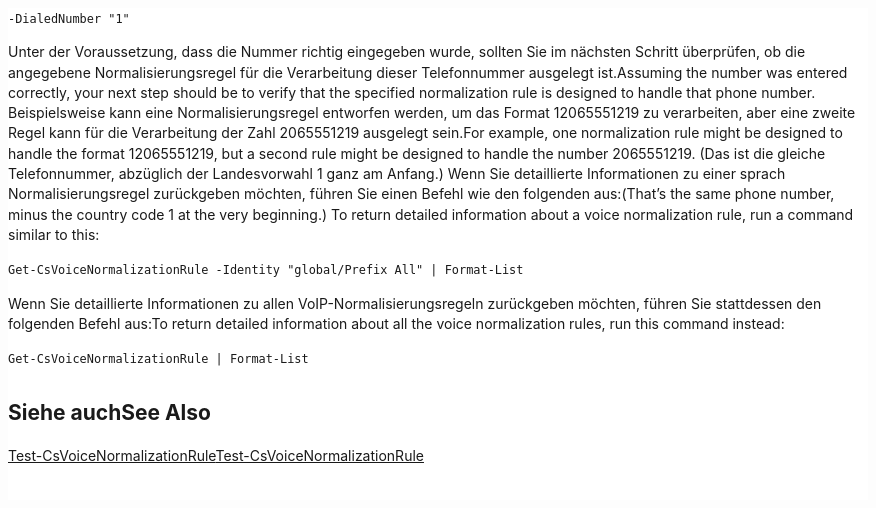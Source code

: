`-DialedNumber "1"`

<span data-ttu-id="10a61-140">Unter der Voraussetzung, dass die Nummer richtig eingegeben wurde, sollten Sie im nächsten Schritt überprüfen, ob die angegebene Normalisierungsregel für die Verarbeitung dieser Telefonnummer ausgelegt ist.</span><span class="sxs-lookup"><span data-stu-id="10a61-140">Assuming the number was entered correctly, your next step should be to verify that the specified normalization rule is designed to handle that phone number.</span></span> <span data-ttu-id="10a61-141">Beispielsweise kann eine Normalisierungsregel entworfen werden, um das Format 12065551219 zu verarbeiten, aber eine zweite Regel kann für die Verarbeitung der Zahl 2065551219 ausgelegt sein.</span><span class="sxs-lookup"><span data-stu-id="10a61-141">For example, one normalization rule might be designed to handle the format 12065551219, but a second rule might be designed to handle the number 2065551219.</span></span> <span data-ttu-id="10a61-142">(Das ist die gleiche Telefonnummer, abzüglich der Landesvorwahl 1 ganz am Anfang.) Wenn Sie detaillierte Informationen zu einer sprach Normalisierungsregel zurückgeben möchten, führen Sie einen Befehl wie den folgenden aus:</span><span class="sxs-lookup"><span data-stu-id="10a61-142">(That’s the same phone number, minus the country code 1 at the very beginning.) To return detailed information about a voice normalization rule, run a command similar to this:</span></span>

`Get-CsVoiceNormalizationRule -Identity "global/Prefix All" | Format-List`

<span data-ttu-id="10a61-143">Wenn Sie detaillierte Informationen zu allen VoIP-Normalisierungsregeln zurückgeben möchten, führen Sie stattdessen den folgenden Befehl aus:</span><span class="sxs-lookup"><span data-stu-id="10a61-143">To return detailed information about all the voice normalization rules, run this command instead:</span></span>

`Get-CsVoiceNormalizationRule | Format-List`

</div>

<div>

## <a name="see-also"></a><span data-ttu-id="10a61-144">Siehe auch</span><span class="sxs-lookup"><span data-stu-id="10a61-144">See Also</span></span>


[<span data-ttu-id="10a61-145">Test-CsVoiceNormalizationRule</span><span class="sxs-lookup"><span data-stu-id="10a61-145">Test-CsVoiceNormalizationRule</span></span>](https://docs.microsoft.com/powershell/module/skype/Test-CsVoiceNormalizationRule)  
  

</div>

</div>

<span> </span>

</div>

</div>

</div>

